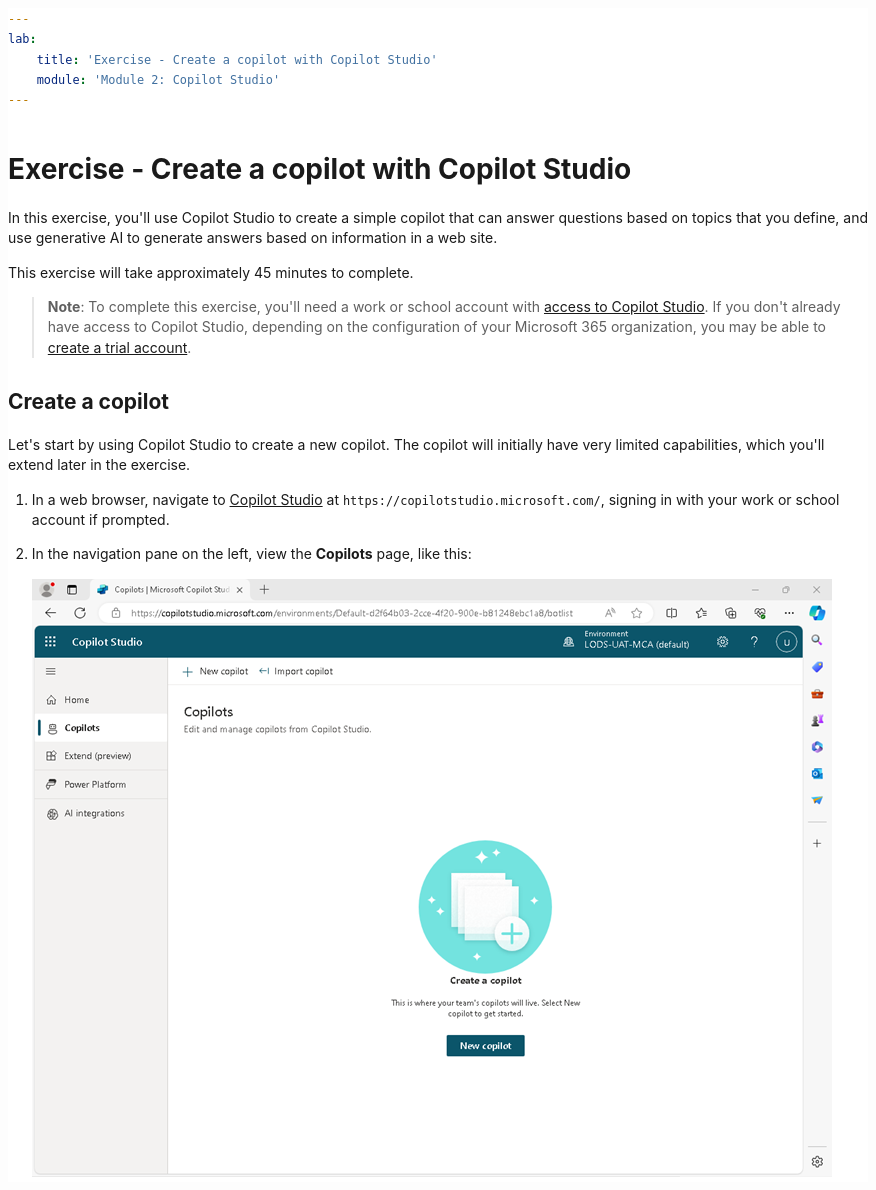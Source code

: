 ```yaml
---
lab:
    title: 'Exercise - Create a copilot with Copilot Studio'
    module: 'Module 2: Copilot Studio'
---
```


# Exercise - Create a copilot with Copilot Studio

In this exercise, you'll use Copilot Studio to create a simple copilot that can answer questions based on topics that you define, and use generative AI to generate answers based on information in a web site.

This exercise will take approximately 45 minutes to complete.

> **Note**: To complete this exercise, you'll need a work or school account with [access to Copilot Studio](https://learn.microsoft.com/microsoft-copilot-studio/requirements-licensing-subscriptions). If you don't already have access to Copilot Studio, depending on the configuration of your Microsoft 365 organization, you may be able to [create a trial account](https://aka.ms/trypva).

## Create a copilot

Let's start by using Copilot Studio to create a new copilot. The copilot will initially have very limited capabilities, which you'll extend later in the exercise.

1. In a web browser, navigate to [Copilot Studio](https://copilotstudio.microsoft.com/) at `https://copilotstudio.microsoft.com/`, signing in with your work or school account if prompted.
1. In the navigation pane on the left, view the **Copilots** page, like this:

    ![Screenshot of the Copilots page in Copilot Studio](./Images/copilots-page.png)
